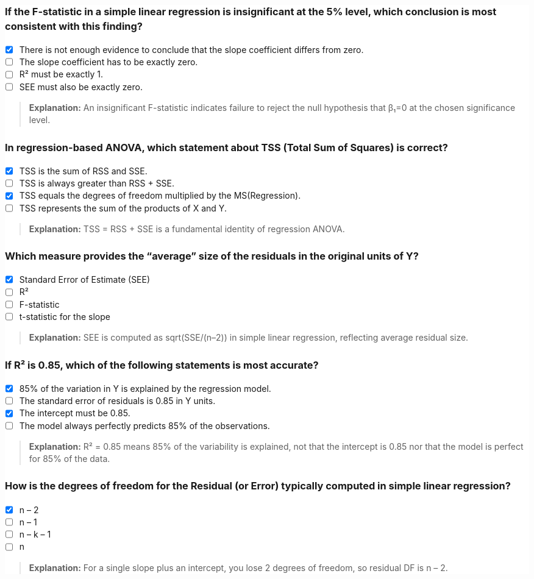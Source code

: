 ### If the F-statistic in a simple linear regression is insignificant at the 5% level, which conclusion is most consistent with this finding?

- [x] There is not enough evidence to conclude that the slope coefficient differs from zero.
- [ ] The slope coefficient has to be exactly zero.
- [ ] R² must be exactly 1.
- [ ] SEE must also be exactly zero.

> **Explanation:** An insignificant F-statistic indicates failure to reject the null hypothesis that β₁=0 at the chosen significance level.

### In regression-based ANOVA, which statement about TSS (Total Sum of Squares) is correct?

- [x] TSS is the sum of RSS and SSE.
- [ ] TSS is always greater than RSS + SSE.
- [x] TSS equals the degrees of freedom multiplied by the MS(Regression).
- [ ] TSS represents the sum of the products of X and Y.

> **Explanation:** TSS = RSS + SSE is a fundamental identity of regression ANOVA.  

### Which measure provides the “average” size of the residuals in the original units of Y?

- [x] Standard Error of Estimate (SEE)
- [ ] R²
- [ ] F-statistic
- [ ] t-statistic for the slope

> **Explanation:** SEE is computed as sqrt(SSE/(n–2)) in simple linear regression, reflecting average residual size.

### If R² is 0.85, which of the following statements is most accurate?

- [x] 85% of the variation in Y is explained by the regression model.
- [ ] The standard error of residuals is 0.85 in Y units.
- [x] The intercept must be 0.85.
- [ ] The model always perfectly predicts 85% of the observations.

> **Explanation:** R² = 0.85 means 85% of the variability is explained, not that the intercept is 0.85 nor that the model is perfect for 85% of the data.

### How is the degrees of freedom for the Residual (or Error) typically computed in simple linear regression?

- [x] n – 2
- [ ] n – 1
- [ ] n – k – 1
- [ ] n

> **Explanation:** For a single slope plus an intercept, you lose 2 degrees of freedom, so residual DF is n – 2.

